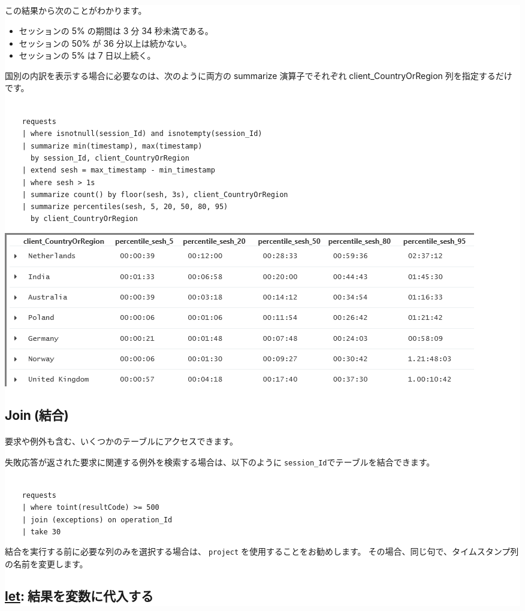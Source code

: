 この結果から次のことがわかります。

* セッションの 5% の期間は 3 分 34 秒未満である。
* セッションの 50% が 36 分以上は続かない。
* セッションの 5% は 7 日以上続く。

国別の内訳を表示する場合に必要なのは、次のように両方の summarize 演算子でそれぞれ client_CountryOrRegion 列を指定するだけです。

```AIQL

    requests
    | where isnotnull(session_Id) and isnotempty(session_Id)
    | summarize min(timestamp), max(timestamp)
      by session_Id, client_CountryOrRegion
    | extend sesh = max_timestamp - min_timestamp
    | where sesh > 1s
    | summarize count() by floor(sesh, 3s), client_CountryOrRegion
    | summarize percentiles(sesh, 5, 20, 50, 80, 95)
      by client_CountryOrRegion
```

![](./media/app-insights-analytics-tour/190.png)

## <a name="join"></a>Join (結合)
要求や例外も含む、いくつかのテーブルにアクセスできます。

失敗応答が返された要求に関連する例外を検索する場合は、以下のように `session_Id`でテーブルを結合できます。

```AIQL

    requests
    | where toint(resultCode) >= 500
    | join (exceptions) on operation_Id
    | take 30
```


結合を実行する前に必要な列のみを選択する場合は、 `project` を使用することをお勧めします。
その場合、同じ句で、タイムスタンプ列の名前を変更します。

## <a name="lethttpsdocsloganalyticsiodocslanguage-referencequery-statementslet-statement-assign-a-result-to-a-variable"></a>[let](https://docs.loganalytics.io/docs/Language-Reference/Query-statements/Let-statement): 結果を変数に代入する
